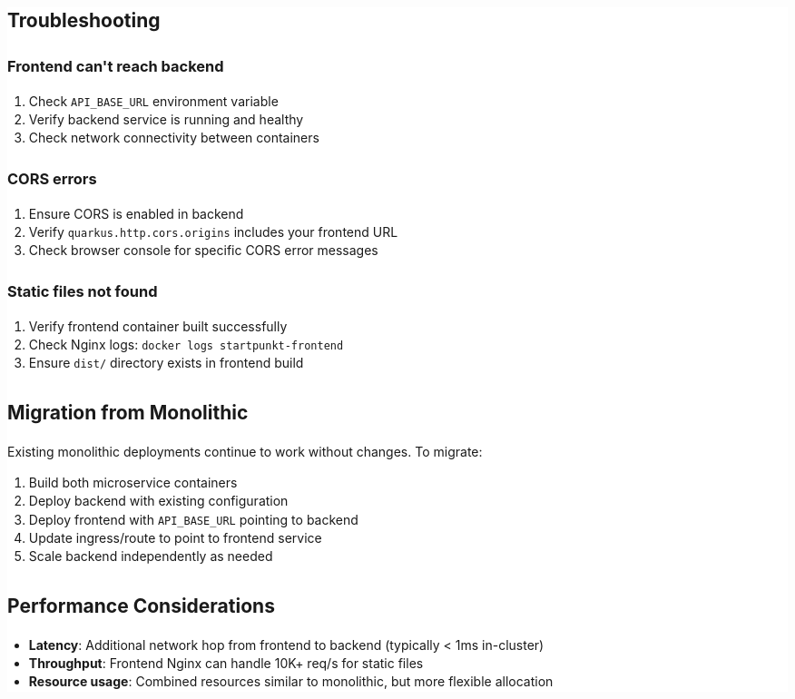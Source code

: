 ## Troubleshooting

### Frontend can't reach backend

1. Check `API_BASE_URL` environment variable
2. Verify backend service is running and healthy
3. Check network connectivity between containers

### CORS errors

1. Ensure CORS is enabled in backend
2. Verify `quarkus.http.cors.origins` includes your frontend URL
3. Check browser console for specific CORS error messages

### Static files not found

1. Verify frontend container built successfully
2. Check Nginx logs: `docker logs startpunkt-frontend`
3. Ensure `dist/` directory exists in frontend build

## Migration from Monolithic

Existing monolithic deployments continue to work without changes. To migrate:

1. Build both microservice containers
2. Deploy backend with existing configuration
3. Deploy frontend with `API_BASE_URL` pointing to backend
4. Update ingress/route to point to frontend service
5. Scale backend independently as needed

## Performance Considerations

- **Latency**: Additional network hop from frontend to backend (typically < 1ms in-cluster)
- **Throughput**: Frontend Nginx can handle 10K+ req/s for static files
- **Resource usage**: Combined resources similar to monolithic, but more flexible allocation
